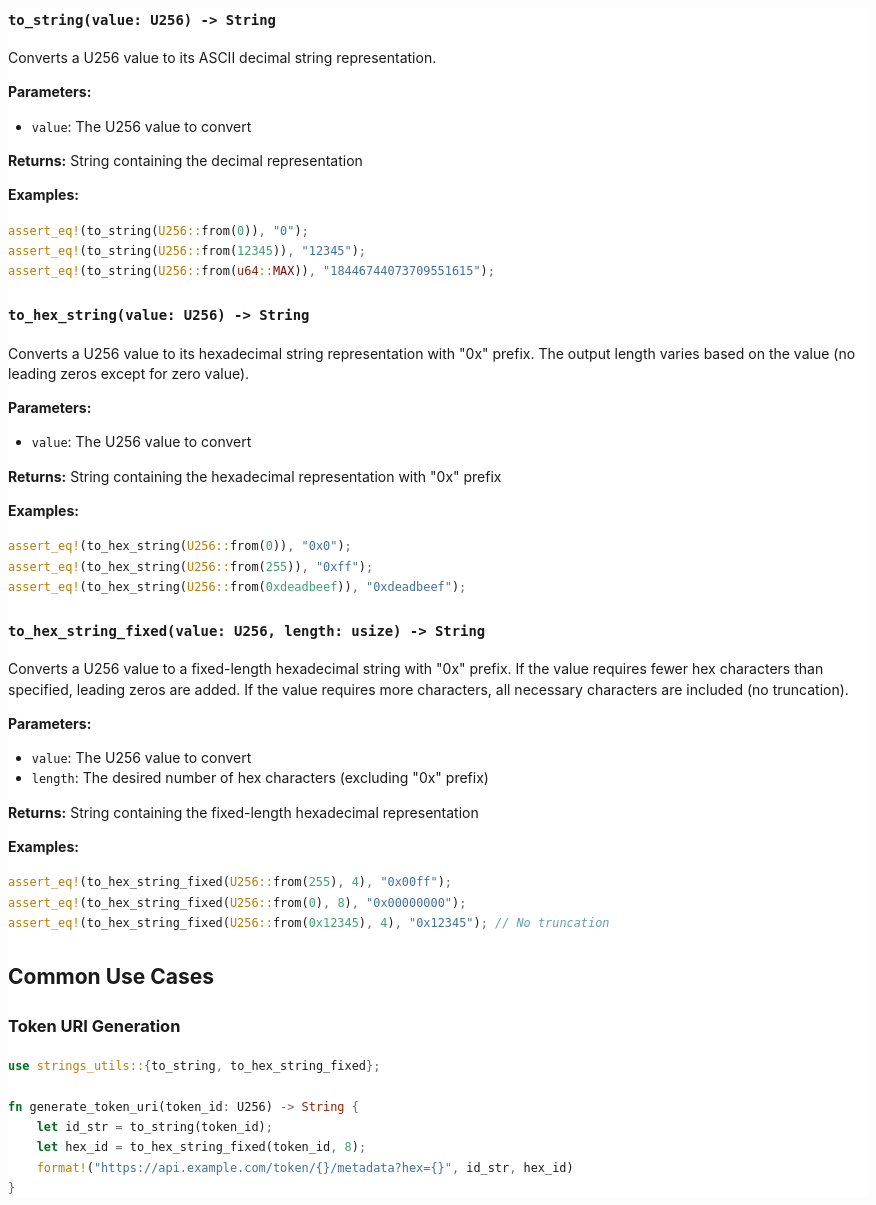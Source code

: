 ### `to_string(value: U256) -> String`

Converts a U256 value to its ASCII decimal string representation.

**Parameters:**
- `value`: The U256 value to convert

**Returns:** String containing the decimal representation

**Examples:**
```rust
assert_eq!(to_string(U256::from(0)), "0");
assert_eq!(to_string(U256::from(12345)), "12345");
assert_eq!(to_string(U256::from(u64::MAX)), "18446744073709551615");
```

### `to_hex_string(value: U256) -> String`

Converts a U256 value to its hexadecimal string representation with "0x" prefix. The output length varies based on the value (no leading zeros except for zero value).

**Parameters:**
- `value`: The U256 value to convert

**Returns:** String containing the hexadecimal representation with "0x" prefix

**Examples:**
```rust
assert_eq!(to_hex_string(U256::from(0)), "0x0");
assert_eq!(to_hex_string(U256::from(255)), "0xff");
assert_eq!(to_hex_string(U256::from(0xdeadbeef)), "0xdeadbeef");
```

### `to_hex_string_fixed(value: U256, length: usize) -> String`

Converts a U256 value to a fixed-length hexadecimal string with "0x" prefix. If the value requires fewer hex characters than specified, leading zeros are added. If the value requires more characters, all necessary characters are included (no truncation).

**Parameters:**
- `value`: The U256 value to convert
- `length`: The desired number of hex characters (excluding "0x" prefix)

**Returns:** String containing the fixed-length hexadecimal representation

**Examples:**
```rust
assert_eq!(to_hex_string_fixed(U256::from(255), 4), "0x00ff");
assert_eq!(to_hex_string_fixed(U256::from(0), 8), "0x00000000");
assert_eq!(to_hex_string_fixed(U256::from(0x12345), 4), "0x12345"); // No truncation
```

## Common Use Cases

### Token URI Generation
```rust
use strings_utils::{to_string, to_hex_string_fixed};

fn generate_token_uri(token_id: U256) -> String {
    let id_str = to_string(token_id);
    let hex_id = to_hex_string_fixed(token_id, 8);
    format!("https://api.example.com/token/{}/metadata?hex={}", id_str, hex_id)
}
```
